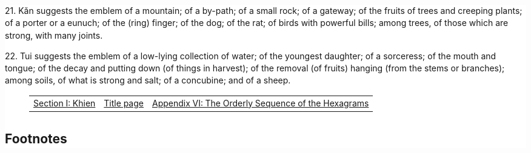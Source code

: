 21\. Kăn suggests the emblem of a mountain; of a by-path; of a small rock; of a gateway; of the fruits of trees and creeping plants; of a porter or a eunuch; of the (ring) finger; of the dog; of the rat; of birds with powerful bills; among trees, of those which are strong, with many joints.

22\. Tui suggests the emblem of a low-lying collection of water; of the youngest daughter; of a sorceress; of the mouth and tongue; of the decay and putting down (of things in harvest); of the removal (of fruits) hanging (from the stems or branches); among soils, of what is strong and salt; of a concubine; and of a sheep.



<figure class="table chapter-navigator">
  <table>
    <tbody>
      <tr>
        <td>
        <a href="/en/book/Confucianism/The_I_Ching/Appendix_4">
          <span class="mdi mdi-arrow-left-drop-circle"></span><span class="pl-2">Section I: Khien</span>
        </a>
        </td>
        <td>
        <a href="/en/book/Confucianism/The_I_Ching">
          <span class="mdi mdi-book-open-variant"></span><span class="pl-2">Title page</span>
        </a>
        </td>
        <td>
        <a href="/en/book/Confucianism/The_I_Ching/Appendix_6">
          <span class="pr-2">Appendix VI: The Orderly Sequence of the Hexagrams</span><span class="mdi mdi-arrow-right-drop-circle"></span>
        </a>
        </td>
      </tr>
    </tbody>
  </table>
</figure>

## Footnotes

[^286]: 422:I Chapter I, paragraphs 1-3, treats of the rise of the scheme of the Yî from the wonderful qualities of the divining plant, the use of certain numbers, and the formation of the lineal figures.
  P. Regis translates paragraph 1 by—‘The ancient (sages), the most excellent men, were the authors of the Yî-king, in making which they were assisted by an intelligent spirit, who for their help produced the plant called Shih.’
  But the text will not admit of this version, nor have I found the view given in it in any Chinese writer. It is difficult to make up one's mind whether to translate—‘the sage,’ or ‘the sages.’ Khung Yin-tâ contends that the writer had Fû-hsî and him alone in his p. 423 mind. To me it seems otherwise. Fû-hsî, if we accept the testimony of universal Chinese consent, made the eight trigrams; but he did not make the Yî, which, by the same consent, was the production of king Wăn and his son.
  The text would seem to say that the sages ‘produced’ the plant, but this is so extravagant that the view indicated in my supplementary clause appears in all the best commentators. So understood, the Yî may be said to ‘give mysterious assistance to the spiritual Intelligences,’ or, if we take that name as singular (according to the analogy of chapter 6), to the Divine Being in affording a revelation of His will, as in paragraph 3. We may well say that it is a pity the revelation should be so enigmatical; but the author, it must be remembered, is writing from his own standpoint. Wăn and his son, as I have endeavoured to show in the Introduction, merely wished to convey, under the style and veil of divination, their moral and political lessons.
  On paragraph 2 it is said that heaven is round; and as the circumference of a circle is three times its diameter, hence 3 is the number of heaven. Again, earth is square, and as the circumference of a square is four times its length or breadth, or it consists of two pairs of equal sides, hence 2 is the number of earth.
  The concluding statement about I the other numbers' is understood of the manipulation of the divining stalks, as in Appendix III, i, 51. That manipulation, thrice repeated, might leave three stalks each time, and 3 x 3 = 9; or 2, being in the same way in all = 6; or twice 3 and once 2 = 8; or twice 2 and once 3 = 7. These are the numbers of the 4 binary symbols, employed in forming the new figures; ![](image/book/Confucianism/The_I_Ching/dyad11.jpg), the old yang, = 9; ![](image/book/Confucianism/The_I_Ching/dyad01.jpg), the young yin, = 8; ![](image/book/Confucianism/The_I_Ching/dyad10.jpg), the young yang, = 7; and ![](image/book/Confucianism/The_I_Ching/dyad00.jpg), the old yin, = 6.


[^287]: 424:II Chapter II. The top line in each trigram thus belongs to the category of heaven; the bottom line to that of earth; and the middle line to that of man. The odd places should be occupied, 1 correctly,' by the undivided lines; and the even by the divided. The trigram being increased to the hexagram, lines 5 and 6 were assigned to heaven; 1 and 2 to earth; and 3 and 4 to man. 5 is the yang characteristic of heaven, and 6 the yin; so 1 and 2 in regard to earth; while 3 represents the benevolence of man, and 4 his righteousness. But all this is merely the play of fancy, and confuses the mind of the student.
[^288]: 424:III Chapter III, paragraphs 5 and 6, is understood, though not very clearly, by referring to the circular arrangement of the trigrams according to Fû-hsî, as shown in Figure 2, of Plate III. Paragraph 5 refers to the correlation of <i>Kh</i>ien and Khwăn, Kăn and Tui, <i>K</i>ăn and Sun, Khân and Lî. Paragraph 6 is less easy of apprehension. Starting in the same figure from Khien and numbering on the left we come to <i>K</i>ăn by a natural process. Then p. 425 we turn back, and numbering on the right, from Sun, we come by a backward process to Khwăn. The same process is illustrated on a large scale by the circular arrangement of the 64 hexagrams in Plate I. But what the scope of the paragraph is I cannot tell, and am tempted to say of it, as P. Regis does, ‘Haec observatio prorsus inanis est.’
[^289]: 425:IV In chapter IV we have the same circular arrangement of the trigrams, though they are named in a different order; the last first and the first last. The first four are mentioned by their elemental names; the last four by the names of their lineal figures. No special significance is attached to this. If it ever had any, it has been lost.
[^290]: 426:V Chapter V, paragraphs 8 and 9, sets forth the operations of nature in the various seasons, as being really the operations of God, who is named Tî, ‘the Lord and Ruler of Heaven.’ Those operations are represented in the progress by the seasons of the year, as denoted by the trigrams, according to the arrangement of them by king Wăn, as shown also in Plate III, Figure 2.
[^291]: 427:VI Chapter VI is the sequel of the preceding. There ought to have been some mention of Shăn or, Spirit' in chapter 5. It is the first character in this chapter, and the two characters that follow show that it is here resumed for the purpose of being explained. As it does not occur in chapter 5, we must suppose that the author of it here brings forward and explains the idea of it that was in his mind. Many of the commentators recognise this,—e. g. Liang Yin, as quoted in the Introduction, [p. 33](Introduction_3#p33).
[^292]: 428:VII Chapter VII mentions the attributes, called also the ‘virtues,’ of the different trigrams. It is not easy to account for the qualities—‘their nature and feelings’—ascribed to them. Khung Ying-tâ says:—‘<i>Kh</i>ien is represented by heaven, which revolves without ceasing, and so it is the symbol of strength; Khwăn by the earth, which receives docilely the action of heaven, and so it is the symbol of docility; <i>K</i>ân by thunder, which excites and moves all things, and so it is the symbol of what produces movement; Sun by Wind, which enters everywhere, and so it is the symbol of penetration; Khân by water, found in a place perilous and precipitous, and the name is explained accordingly; Lî by fire, and fire is sure to lay hold of things, and so it is the symbol of being attached to; Kân by a mountain, the mass of which is still and arrests progress, and so it is the symbol of stoppage or arrest; and Tui by a lake or marsh, which moistens all things, and so it is the symbol of satisfaction.’
[^293]: 429:VIII Chapter VIII. In the Great Appendix, [p. 383](Appendix_3#p383), it is said that Fû-hsî, in making his trigrams, was guided by ‘the consideration of things apart from his own person.’ Of such things we have a specimen here. The creatures are assigned, in their classes, to the different trigrams, symbolising the ideas in the last chapter. We must not make any difference of sex in translating their names.
[^294]: 429:IX Chapter IX. Fû-hsî found also ‘things near at hand, in his own person,’ while making the trigrams. We have here a specimen of such things.
[^295]: 430:X Chapter X has been discussed in the Introduction, pp. [49](Introduction_3#p49) and [50](Introduction_3#p50). Let it simply be added here, that the account which it does give of the formation of the six subsidiary trigrams is inconsistent with their gradual rise from the mutual imposition of the undivided and divided lines.
[^296]: 432:XI Chapter XI may be made to comprehend all the paragraphs from the 15th to the end, and shows how universally the ideas underlying the Yî are diffused through the world of nature. The quality of the several trigrams will be found with more or less of truth, and with less or more of fancy, in the objects mentioned in connexion with them. More needs not to be said on the chapter than has been done in the Introduction, pp. [53](Introduction_3#p53) and [54](Introduction_3#p54).